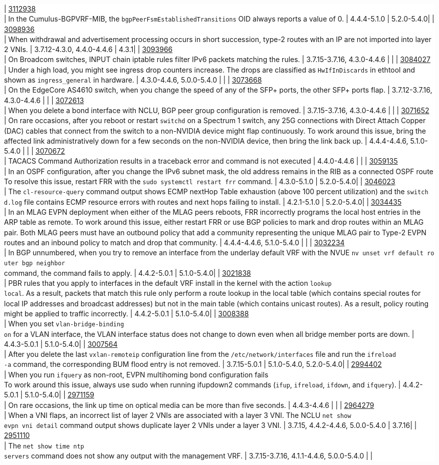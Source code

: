 | <a name="3112938"></a> [3112938](#3112938) <a name="3112938"></a> <br /> | In the Cumulus-BGPVRF-MIB, the <code>bgpPeerFsmEstablishedTransitions</code> OID always reports a value of 0. | 4.4.4-5.1.0 | 5.2.0-5.4.0|
| <a name="3098936"></a> [3098936](#3098936) <a name="3098936"></a> <br /> | When withdrawal and advertisement processing occurs in short succession, type-2 routes with an IP are not imported into layer 2 VNIs. | 3.7.12-4.3.0, 4.4.0-4.4.6 | 4.3.1|
| <a name="3093966"></a> [3093966](#3093966) <a name="3093966"></a> <br /> | On Broadcom switches, INPUT chain iptable rules filter IPv6 packets matching the rules.  | 3.7.15-3.7.16, 4.3.0-4.4.6 | |
| <a name="3084027"></a> [3084027](#3084027) <a name="3084027"></a> <br /> | Under a high load, you might see ingress drop counters increase. The drops are classified as <code>HwIfInDiscards</code> in ethtool and shown as <code>ingress_general</code> in hardware. | 4.3.0-4.4.6, 5.0.0-5.4.0 | |
| <a name="3073668"></a> [3073668](#3073668) <a name="3073668"></a> <br /> | On the EdgeCore AS4610 switch, when you change the speed of any of the SFP+ ports, the other SFP+ ports flap. | 3.7.12-3.7.16, 4.3.0-4.4.6 | |
| <a name="3072613"></a> [3072613](#3072613) <a name="3072613"></a> <br /> | When  you delete a bond interface with NCLU, BGP peer group configuration is removed. | 3.7.15-3.7.16, 4.3.0-4.4.6 | |
| <a name="3071652"></a> [3071652](#3071652) <a name="3071652"></a> <br /> | On rare occasions, after you reboot or restart <code>switchd</code> on a Spectrum 1 switch, any 25G connections with Direct Attach Copper (DAC) cables that connect from the switch to a non-NVIDIA device might flap continuously. To work around this issue, bring the affected link administratively down for a few seconds on the non-NVIDIA device, then bring the link back up. | 4.4.4-4.4.6, 5.1.0-5.4.0 | |
| <a name="3070672"></a> [3070672](#3070672) <a name="3070672"></a> <br /> | TACACS Command Authorization results in a traceback error and command is not executed | 4.4.0-4.4.6 | |
| <a name="3059135"></a> [3059135](#3059135) <a name="3059135"></a> <br /> | In an OSPF configuration, after you change the IPv6 subnet mask, the old address remains in the RIB as a connected OSPF route<br />To resolve this issue, restart FRR with the <code>sudo systemctl restart frr</code> command. | 4.3.0-5.1.0 | 5.2.0-5.4.0|
| <a name="3046023"></a> [3046023](#3046023) <a name="3046023"></a> <br /> | The <code>cl-resource-query</code> command output shows ECMP nextHop Table exhaustion (above 100 percent utilization) and the <code>switchd.log</code> file contains ECMP resource errors with routes and next hops failing to install. | 4.2.1-5.1.0 | 5.2.0-5.4.0|
| <a name="3034435"></a> [3034435](#3034435) <a name="3034435"></a> <br /> | In an MLAG EVPN deployment when either of the MLAG peers reboots, FRR incorrectly programs the local host entries in the ARP table as remote. To work around this issue, either restart FRR or use BGP policies to mark and drop routes within an MLAG pair. Both MLAG peers must have an outbound policy that add a community representing the unique MLAG pair to Type-2 EVPN routes and an inbound policy to match and drop that community. | 4.4.4-4.4.6, 5.1.0-5.4.0 | |
| <a name="3032234"></a> [3032234](#3032234) <a name="3032234"></a> <br /> | In BGP unnumbered, when you try to remove an interface from the underlay default VRF with the NVUE <code>nv unset vrf default router bgp neighbor <interface></code> command, the command fails to apply. | 4.4.2-5.0.1 | 5.1.0-5.4.0|
| <a name="3021838"></a> [3021838](#3021838) <a name="3021838"></a> <br /> | PBR rules that you apply to interfaces in the default VRF install in the kernel with the action <code>lookup local</code>. As a result, packets that match this rule only perform a route lookup in the local table (which contains special routes for local IP addresses and broadcast addresses) but not in the main table (which contains unicast routes).  As a result, policy routing might be applied to traffic incorrectly. | 4.4.2-5.0.1 | 5.1.0-5.4.0|
| <a name="3008388"></a> [3008388](#3008388) <a name="3008388"></a> <br /> | When you set <code>vlan-bridge-binding on</code> for a VLAN interface, the VLAN interface status does not change to down even when all bridge member ports are down.   | 4.4.3-5.0.1 | 5.1.0-5.4.0|
| <a name="3007564"></a> [3007564](#3007564) <a name="3007564"></a> <br /> | After you delete the last <code>vxlan-remoteip</code> configuration line from the <code>/etc/network/interfaces</code> file and run the <code>ifreload -a</code> command, the corresponding BUM flood entry is not removed. | 3.7.15-5.0.1 | 5.1.0-5.4.0, 5.2.0-5.4.0|
| <a name="2994402"></a> [2994402](#2994402) <a name="2994402"></a> <br /> | When you run <code>ifquery</code> as non-root, EVPN multihoming bond configuration fails<br />To work around this issue, always use sudo when running ifupdown2 commands (<code>ifup</code>, <code>ifreload</code>, <code>ifdown</code>, and <code>ifquery</code>). | 4.4.2-5.0.1 | 5.1.0-5.4.0|
| <a name="2971159"></a> [2971159](#2971159) <a name="2971159"></a> <br /> | On rare occasions, the link up time on optical media can be more than five seconds.  | 4.4.3-4.4.6 | |
| <a name="2964279"></a> [2964279](#2964279) <a name="2964279"></a> <br /> | When a VNI flaps, an incorrect list of layer 2 VNIs are associated with a layer 3 VNI. The NCLU <code>net show evpn vni detail</code> command output shows duplicate layer 2 VNIs under a layer 3 VNI.  | 3.7.15, 4.4.2-4.4.6, 5.0.0-5.4.0 | 3.7.16|
| <a name="2951110"></a> [2951110](#2951110) <a name="2951110"></a> <br /> | The <code>net show time ntp servers</code> command does not show any output with the management VRF. | 3.7.15-3.7.16, 4.1.1-4.4.6, 5.0.0-5.4.0 | |